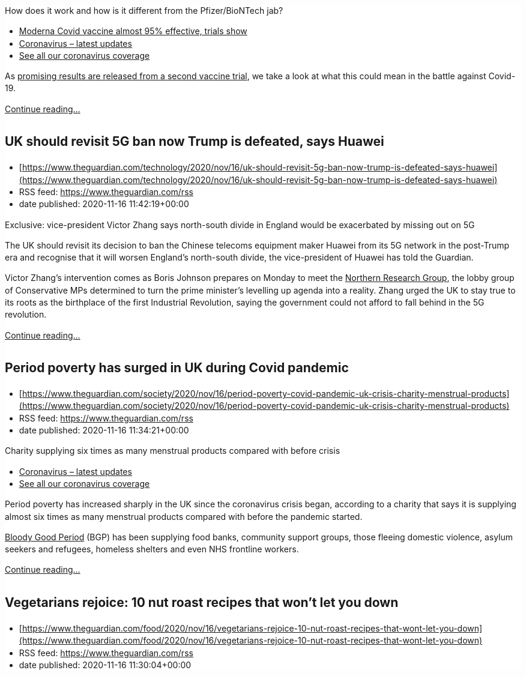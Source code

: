 <p>How does it work and how is it different from the Pfizer/BioNTech jab?</p><ul><li><a href="https://www.theguardian.com/world/2020/nov/16/moderna-covid-vaccine-candidate-almost-95-effective-trials-show">Moderna Covid vaccine almost 95% effective, trials show</a></li><li><a href="https://www.theguardian.com/world/series/coronavirus-live/latest">Coronavirus – latest updates</a></li><li><a href="https://www.theguardian.com/world/coronavirus-outbreak">See all our coronavirus coverage</a></li></ul><p>As <a href="https://www.theguardian.com/world/2020/nov/16/moderna-covid-vaccine-candidate-almost-95-effective-trials-show">promising results are released from a second vaccine trial</a>, we take a look at what this could mean in the battle against Covid-19.</p> <a href="https://www.theguardian.com/world/2020/nov/16/what-does-moderna-vaccine-mean-fight-covid">Continue reading...</a>

## UK should revisit 5G ban now Trump is defeated, says Huawei
 - [https://www.theguardian.com/technology/2020/nov/16/uk-should-revisit-5g-ban-now-trump-is-defeated-says-huawei](https://www.theguardian.com/technology/2020/nov/16/uk-should-revisit-5g-ban-now-trump-is-defeated-says-huawei)
 - RSS feed: https://www.theguardian.com/rss
 - date published: 2020-11-16 11:42:19+00:00

<p>Exclusive: vice-president Victor Zhang says north-south divide in England would be exacerbated by missing out on 5G</p><p>The UK should revisit its decision to ban the Chinese telecoms equipment maker Huawei from its 5G network in the post-Trump era and recognise that it will worsen England’s north-south divide, the vice-president of Huawei has told the Guardian.</p><p>Victor Zhang’s intervention comes as Boris Johnson prepares on Monday to meet the <a href="https://www.theguardian.com/politics/2020/oct/27/rebel-tory-power-base-aims-to-tackle-uk-north-south-divide">Northern Research Group</a>, the lobby group of Conservative MPs determined to turn the prime minister’s levelling up agenda into a reality. Zhang urged the UK to stay true to its roots as the birthplace of the first Industrial Revolution, saying the government could not afford to fall behind in the 5G revolution.</p> <a href="https://www.theguardian.com/technology/2020/nov/16/uk-should-revisit-5g-ban-now-trump-is-defeated-says-huawei">Continue reading...</a>

## Period poverty has surged in UK during Covid pandemic
 - [https://www.theguardian.com/society/2020/nov/16/period-poverty-covid-pandemic-uk-crisis-charity-menstrual-products](https://www.theguardian.com/society/2020/nov/16/period-poverty-covid-pandemic-uk-crisis-charity-menstrual-products)
 - RSS feed: https://www.theguardian.com/rss
 - date published: 2020-11-16 11:34:21+00:00

<p>Charity supplying six times as many menstrual products compared with before crisis</p><ul><li><a href="https://www.theguardian.com/world/series/coronavirus-live/latest">Coronavirus – latest updates</a></li><li><a href="https://www.theguardian.com/world/coronavirus-outbreak">See all our coronavirus coverage</a></li></ul><p>Period poverty has increased sharply in the UK since the coronavirus crisis began, according to a charity that says it is supplying almost six times as many menstrual products compared with before the pandemic started.</p><p><a href="https://www.bloodygoodperiod.com/">Bloody Good Period</a> (BGP) has been supplying food banks, community support groups, those fleeing domestic violence, asylum seekers and refugees, homeless shelters and even NHS frontline workers.</p> <a href="https://www.theguardian.com/society/2020/nov/16/period-poverty-covid-pandemic-uk-crisis-charity-menstrual-products">Continue reading...</a>

## Vegetarians rejoice: 10 nut roast recipes that won’t let you down
 - [https://www.theguardian.com/food/2020/nov/16/vegetarians-rejoice-10-nut-roast-recipes-that-wont-let-you-down](https://www.theguardian.com/food/2020/nov/16/vegetarians-rejoice-10-nut-roast-recipes-that-wont-let-you-down)
 - RSS feed: https://www.theguardian.com/rss
 - date published: 2020-11-16 11:30:04+00:00
